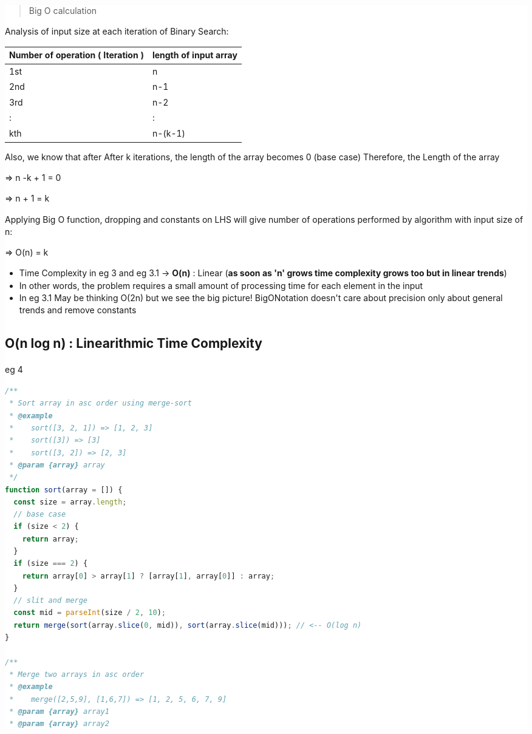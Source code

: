 > Big O calculation

Analysis of input size at each iteration of Binary Search:

| Number of operation ( Iteration ) | length of input array |
| --------------------------------- | --------------------- |
| 1st                               | n                     |
| 2nd                               | n-1                   |
| 3rd                               | n-2                   |
| :                                 | :                     |
| kth                               | n-(k-1)               |

Also, we know that after After k iterations, the length of the array becomes 0 (base case) Therefore, the Length of the array

=> n -k + 1 = 0

=> n + 1 = k

Applying Big O function, dropping and constants on LHS will give number of operations performed by algorithm with input size of n:

=> O(n) = k

- Time Complexity in eg 3 and eg 3.1 -> **O(n)** : Linear (**as soon as 'n' grows time complexity grows too but in linear trends**)
- In other words, the problem requires a small amount of processing time for each element in the input
- In eg 3.1 May be thinking O(2n) but we see the big picture! BigONotation doesn't care about precision only about general trends and remove constants


## O(n log n) : Linearithmic Time Complexity

eg 4
```javascript
/**
 * Sort array in asc order using merge-sort
 * @example
 *    sort([3, 2, 1]) => [1, 2, 3]
 *    sort([3]) => [3]
 *    sort([3, 2]) => [2, 3]
 * @param {array} array
 */
function sort(array = []) {
  const size = array.length;
  // base case
  if (size < 2) {
    return array;
  }
  if (size === 2) {
    return array[0] > array[1] ? [array[1], array[0]] : array;
  }
  // slit and merge
  const mid = parseInt(size / 2, 10);
  return merge(sort(array.slice(0, mid)), sort(array.slice(mid))); // <-- O(log n)
}

/**
 * Merge two arrays in asc order
 * @example
 *    merge([2,5,9], [1,6,7]) => [1, 2, 5, 6, 7, 9]
 * @param {array} array1
 * @param {array} array2
```